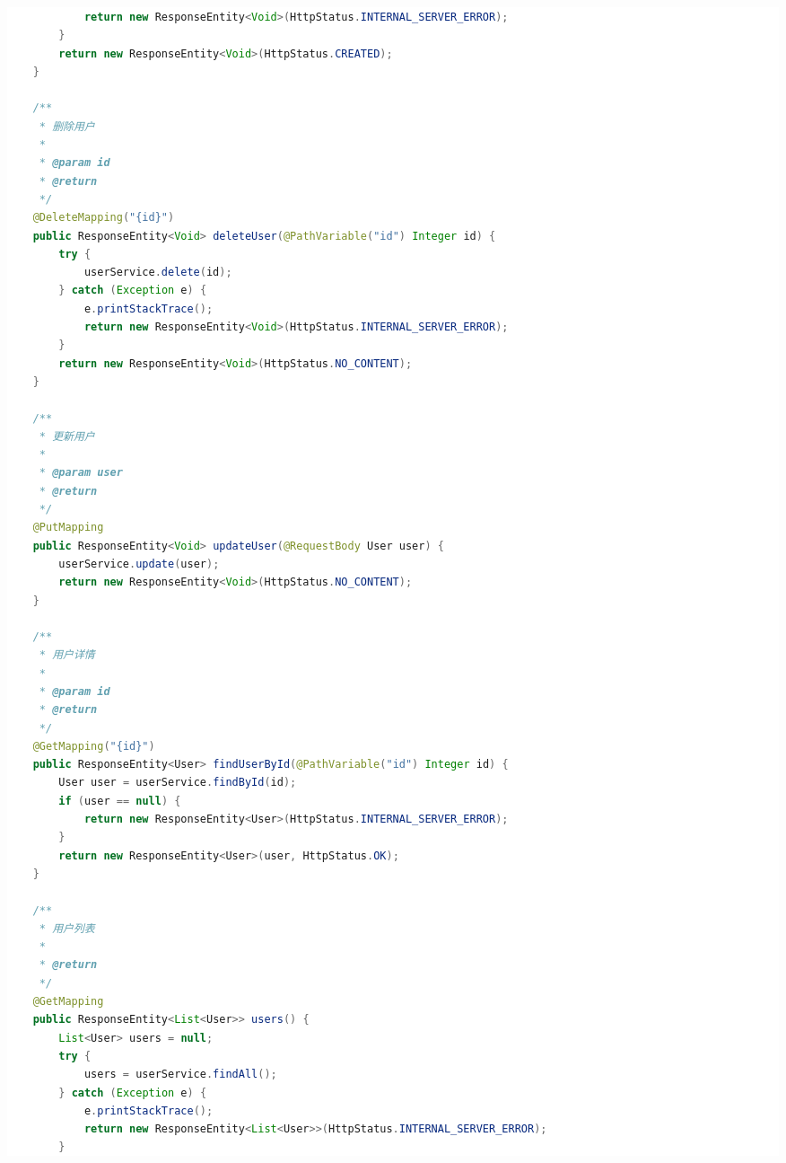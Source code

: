 ```java
            return new ResponseEntity<Void>(HttpStatus.INTERNAL_SERVER_ERROR);
        }
        return new ResponseEntity<Void>(HttpStatus.CREATED);
    }

    /**
     * 删除用户
     *
     * @param id
     * @return
     */
    @DeleteMapping("{id}")
    public ResponseEntity<Void> deleteUser(@PathVariable("id") Integer id) {
        try {
            userService.delete(id);
        } catch (Exception e) {
            e.printStackTrace();
            return new ResponseEntity<Void>(HttpStatus.INTERNAL_SERVER_ERROR);
        }
        return new ResponseEntity<Void>(HttpStatus.NO_CONTENT);
    }

    /**
     * 更新用户
     *
     * @param user
     * @return
     */
    @PutMapping
    public ResponseEntity<Void> updateUser(@RequestBody User user) {
        userService.update(user);
        return new ResponseEntity<Void>(HttpStatus.NO_CONTENT);
    }

    /**
     * 用户详情
     *
     * @param id
     * @return
     */
    @GetMapping("{id}")
    public ResponseEntity<User> findUserById(@PathVariable("id") Integer id) {
        User user = userService.findById(id);
        if (user == null) {
            return new ResponseEntity<User>(HttpStatus.INTERNAL_SERVER_ERROR);
        }
        return new ResponseEntity<User>(user, HttpStatus.OK);
    }

    /**
     * 用户列表
     *
     * @return
     */
    @GetMapping
    public ResponseEntity<List<User>> users() {
        List<User> users = null;
        try {
            users = userService.findAll();
        } catch (Exception e) {
            e.printStackTrace();
            return new ResponseEntity<List<User>>(HttpStatus.INTERNAL_SERVER_ERROR);
        }
```
